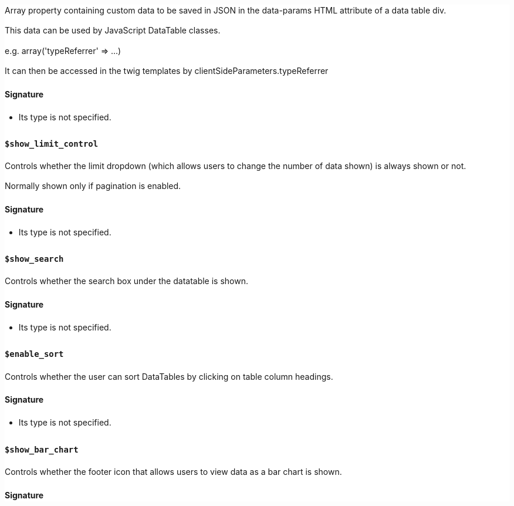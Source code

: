 Array property containing custom data to be saved in JSON in the data-params HTML attribute of a data table div.

This data can be used by JavaScript DataTable classes.

e.g. array('typeReferrer' => ...)

It can then be accessed in the twig templates by clientSideParameters.typeReferrer

#### Signature

- Its type is not specified.


<a name="$show_limit_control" id="$show_limit_control"></a>
<a name="show_limit_control" id="show_limit_control"></a>
### `$show_limit_control`

Controls whether the limit dropdown (which allows users to change the number of data shown) is always shown or not.

Normally shown only if pagination is enabled.

#### Signature

- Its type is not specified.


<a name="$show_search" id="$show_search"></a>
<a name="show_search" id="show_search"></a>
### `$show_search`

Controls whether the search box under the datatable is shown.

#### Signature

- Its type is not specified.


<a name="$enable_sort" id="$enable_sort"></a>
<a name="enable_sort" id="enable_sort"></a>
### `$enable_sort`

Controls whether the user can sort DataTables by clicking on table column headings.

#### Signature

- Its type is not specified.


<a name="$show_bar_chart" id="$show_bar_chart"></a>
<a name="show_bar_chart" id="show_bar_chart"></a>
### `$show_bar_chart`

Controls whether the footer icon that allows users to view data as a bar chart is shown.

#### Signature
